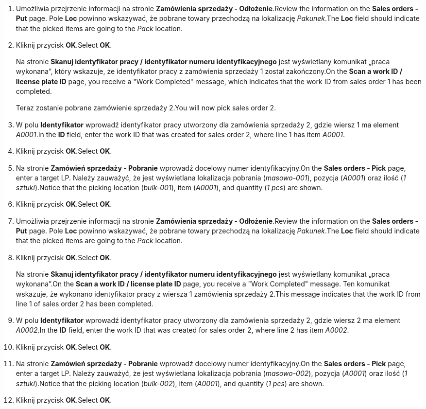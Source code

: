 1. <span data-ttu-id="c2f3a-440">Umożliwia przejrzenie informacji na stronie **Zamówienia sprzedaży - Odłożenie**.</span><span class="sxs-lookup"><span data-stu-id="c2f3a-440">Review the information on the **Sales orders - Put** page.</span></span> <span data-ttu-id="c2f3a-441">Pole **Loc** powinno wskazywać, że pobrane towary przechodzą na lokalizację *Pakunek*.</span><span class="sxs-lookup"><span data-stu-id="c2f3a-441">The **Loc** field should indicate that the picked items are going to the *Pack* location.</span></span>
1. <span data-ttu-id="c2f3a-442">Kliknij przycisk **OK**.</span><span class="sxs-lookup"><span data-stu-id="c2f3a-442">Select **OK**.</span></span>

    <span data-ttu-id="c2f3a-443">Na stronie **Skanuj identyfikator pracy / identyfikator numeru identyfikacyjnego** jest wyświetlany komunikat „praca wykonana”, który wskazuje, że identyfikator pracy z zamówienia sprzedaży 1 został zakończony.</span><span class="sxs-lookup"><span data-stu-id="c2f3a-443">On the **Scan a work ID / license plate ID** page, you receive a "Work Completed" message, which indicates that the work ID from sales order 1 has been completed.</span></span>

    <span data-ttu-id="c2f3a-444">Teraz zostanie pobrane zamówienie sprzedaży 2.</span><span class="sxs-lookup"><span data-stu-id="c2f3a-444">You will now pick sales order 2.</span></span>

1. <span data-ttu-id="c2f3a-445">W polu **Identyfikator** wprowadź identyfikator pracy utworzony dla zamówienia sprzedaży 2, gdzie wiersz 1 ma element *A0001*.</span><span class="sxs-lookup"><span data-stu-id="c2f3a-445">In the **ID** field, enter the work ID that was created for sales order 2, where line 1 has item *A0001*.</span></span>
1. <span data-ttu-id="c2f3a-446">Kliknij przycisk **OK**.</span><span class="sxs-lookup"><span data-stu-id="c2f3a-446">Select **OK**.</span></span>
1. <span data-ttu-id="c2f3a-447">Na stronie **Zamówień sprzedaży - Pobranie** wprowadź docelowy numer identyfikacyjny.</span><span class="sxs-lookup"><span data-stu-id="c2f3a-447">On the **Sales orders - Pick** page, enter a target LP.</span></span> <span data-ttu-id="c2f3a-448">Należy zauważyć, że jest wyświetlana lokalizacja pobrania (*masowo-001*), pozycja (*A0001*) oraz ilość (*1 sztuki*).</span><span class="sxs-lookup"><span data-stu-id="c2f3a-448">Notice that the picking location (*bulk-001*), item (*A0001*), and quantity (*1 pcs*) are shown.</span></span>
1. <span data-ttu-id="c2f3a-449">Kliknij przycisk **OK**.</span><span class="sxs-lookup"><span data-stu-id="c2f3a-449">Select **OK**.</span></span>
1. <span data-ttu-id="c2f3a-450">Umożliwia przejrzenie informacji na stronie **Zamówienia sprzedaży - Odłożenie**.</span><span class="sxs-lookup"><span data-stu-id="c2f3a-450">Review the information on the **Sales orders - Put** page.</span></span> <span data-ttu-id="c2f3a-451">Pole **Loc** powinno wskazywać, że pobrane towary przechodzą na lokalizację *Pakunek*.</span><span class="sxs-lookup"><span data-stu-id="c2f3a-451">The **Loc** field should indicate that the picked items are going to the *Pack* location.</span></span>
1. <span data-ttu-id="c2f3a-452">Kliknij przycisk **OK**.</span><span class="sxs-lookup"><span data-stu-id="c2f3a-452">Select **OK**.</span></span>

    <span data-ttu-id="c2f3a-453">Na stronie **Skanuj identyfikator pracy / identyfikator numeru identyfikacyjnego** jest wyświetlany komunikat „praca wykonana”.</span><span class="sxs-lookup"><span data-stu-id="c2f3a-453">On the **Scan a work ID / license plate ID** page, you receive a "Work Completed" message.</span></span> <span data-ttu-id="c2f3a-454">Ten komunikat wskazuje, że wykonano identyfikator pracy z wiersza 1 zamówienia sprzedaży 2.</span><span class="sxs-lookup"><span data-stu-id="c2f3a-454">This message indicates that the work ID from line 1 of sales order 2 has been completed.</span></span>

1. <span data-ttu-id="c2f3a-455">W polu **Identyfikator** wprowadź identyfikator pracy utworzony dla zamówienia sprzedaży 2, gdzie wiersz 2 ma element *A0002*.</span><span class="sxs-lookup"><span data-stu-id="c2f3a-455">In the **ID** field, enter the work ID that was created for sales order 2, where line 2 has item *A0002*.</span></span>
1. <span data-ttu-id="c2f3a-456">Kliknij przycisk **OK**.</span><span class="sxs-lookup"><span data-stu-id="c2f3a-456">Select **OK**.</span></span>
1. <span data-ttu-id="c2f3a-457">Na stronie **Zamówień sprzedaży - Pobranie** wprowadź docelowy numer identyfikacyjny.</span><span class="sxs-lookup"><span data-stu-id="c2f3a-457">On the **Sales orders - Pick** page, enter a target LP.</span></span> <span data-ttu-id="c2f3a-458">Należy zauważyć, że jest wyświetlana lokalizacja pobrania (*masowo-002*), pozycja (*A0001*) oraz ilość (*1 sztuki*).</span><span class="sxs-lookup"><span data-stu-id="c2f3a-458">Notice that the picking location (*bulk-002*), item (*A0001*), and quantity (*1 pcs*) are shown.</span></span>
1. <span data-ttu-id="c2f3a-459">Kliknij przycisk **OK**.</span><span class="sxs-lookup"><span data-stu-id="c2f3a-459">Select **OK**.</span></span>
